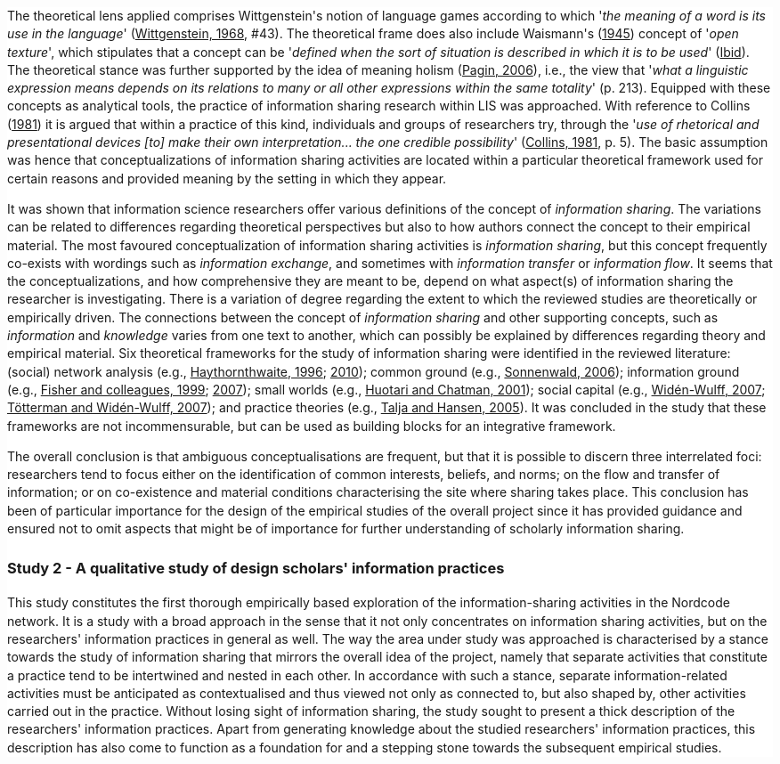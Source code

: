 The theoretical lens applied comprises Wittgenstein's notion of language games according to which '_the meaning of a word is its use in the language_' ([Wittgenstein, 1968](#witt), #43). The theoretical frame does also include Waismann's ([1945](#wais)) concept of '_open texture_', which stipulates that a concept can be '_defined when the sort of situation is described in which it is to be used_' ([Ibid](#wais)). The theoretical stance was further supported by the idea of meaning holism ([Pagin, 2006](#pagi)), i.e., the view that '_what a linguistic expression means depends on its relations to many or all other expressions within the same totality_' (p. 213). Equipped with these concepts as analytical tools, the practice of information sharing research within LIS was approached. With reference to Collins ([1981](#coll)) it is argued that within a practice of this kind, individuals and groups of researchers try, through the '_use of rhetorical and presentational devices [to] make their own interpretation... the one credible possibility_' ([Collins, 1981](#coll), p. 5). The basic assumption was hence that conceptualizations of information sharing activities are located within a particular theoretical framework used for certain reasons and provided meaning by the setting in which they appear.

It was shown that information science researchers offer various definitions of the concept of _information sharing_. The variations can be related to differences regarding theoretical perspectives but also to how authors connect the concept to their empirical material. The most favoured conceptualization of information sharing activities is _information sharing_, but this concept frequently co-exists with wordings such as _information exchange_, and sometimes with _information transfer_ or _information flow_. It seems that the conceptualizations, and how comprehensive they are meant to be, depend on what aspect(s) of information sharing the researcher is investigating. There is a variation of degree regarding the extent to which the reviewed studies are theoretically or empirically driven. The connections between the concept of _information sharing_ and other supporting concepts, such as _information_ and _knowledge_ varies from one text to another, which can possibly be explained by differences regarding theory and empirical material. Six theoretical frameworks for the study of information sharing were identified in the reviewed literature: (social) network analysis (e.g., [Haythornthwaite, 1996](#hayt1); [2010](#hayt2)); common ground (e.g., [Sonnenwald, 2006](#sonn1)); information ground (e.g., [Fisher and colleagues, 1999](#pett); [2007](#fish)); small worlds (e.g., [Huotari and Chatman, 2001](#huot)); social capital (e.g., [Widén-Wulff, 2007](#wide); [Tötterman and Widén-Wulff, 2007](#tott)); and practice theories (e.g., [Talja and Hansen, 2005](#talj2)). It was concluded in the study that these frameworks are not incommensurable, but can be used as building blocks for an integrative framework.

The overall conclusion is that ambiguous conceptualisations are frequent, but that it is possible to discern three interrelated foci: researchers tend to focus either on the identification of common interests, beliefs, and norms; on the flow and transfer of information; or on co-existence and material conditions characterising the site where sharing takes place. This conclusion has been of particular importance for the design of the empirical studies of the overall project since it has provided guidance and ensured not to omit aspects that might be of importance for further understanding of scholarly information sharing.

### Study 2 - A qualitative study of design scholars' information practices

This study constitutes the first thorough empirically based exploration of the information-sharing activities in the Nordcode network. It is a study with a broad approach in the sense that it not only concentrates on information sharing activities, but on the researchers' information practices in general as well. The way the area under study was approached is characterised by a stance towards the study of information sharing that mirrors the overall idea of the project, namely that separate activities that constitute a practice tend to be intertwined and nested in each other. In accordance with such a stance, separate information-related activities must be anticipated as contextualised and thus viewed not only as connected to, but also shaped by, other activities carried out in the practice. Without losing sight of information sharing, the study sought to present a thick description of the researchers' information practices. Apart from generating knowledge about the studied researchers' information practices, this description has also come to function as a foundation for and a stepping stone towards the subsequent empirical studies.
